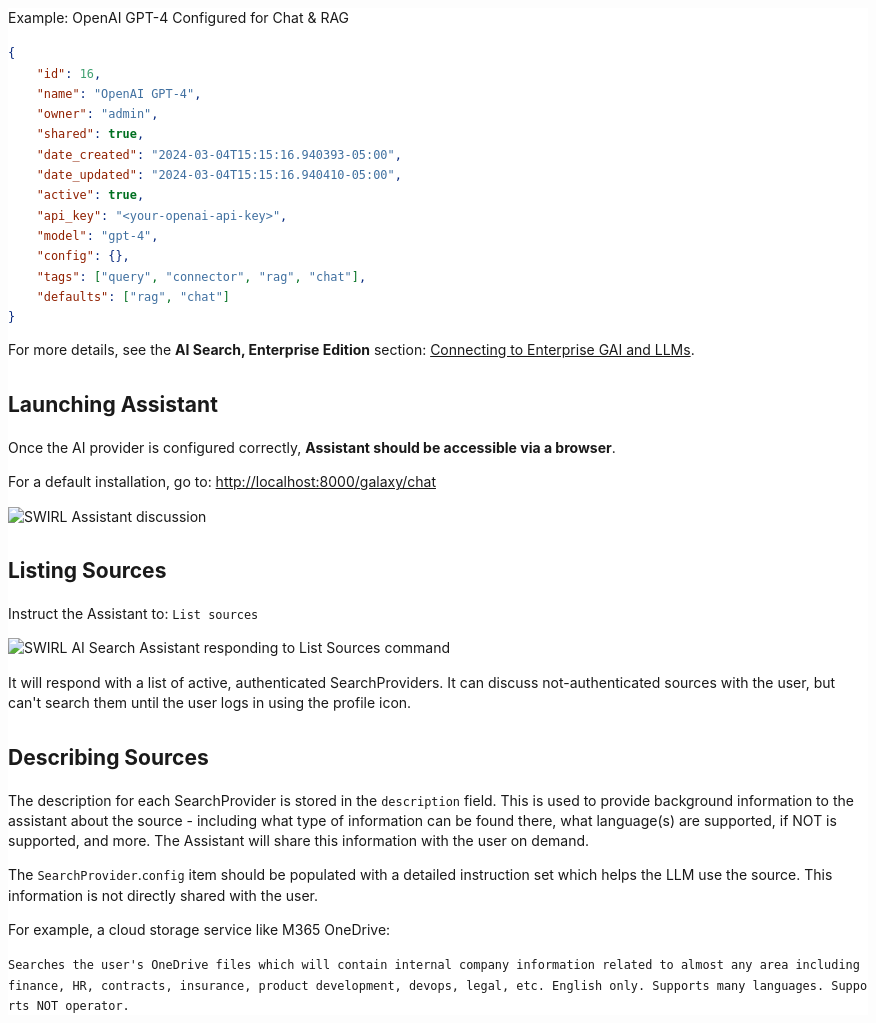 Example: OpenAI GPT-4 Configured for Chat & RAG

```json
{
    "id": 16,
    "name": "OpenAI GPT-4",
    "owner": "admin",
    "shared": true,
    "date_created": "2024-03-04T15:15:16.940393-05:00",
    "date_updated": "2024-03-04T15:15:16.940410-05:00",
    "active": true,
    "api_key": "<your-openai-api-key>",
    "model": "gpt-4",
    "config": {},
    "tags": ["query", "connector", "rag", "chat"],
    "defaults": ["rag", "chat"]
}
```

For more details, see the **AI Search, Enterprise Edition** section: [Connecting to Enterprise GAI and LLMs](AI-Search#connecting-to-generative-ai-gai-and-large-language-models-llms).

## Launching Assistant

Once the AI provider is configured correctly, **Assistant should be accessible via a browser**.  

For a default installation, go to: [http://localhost:8000/galaxy/chat](http://localhost:8000/galaxy/chat)

![SWIRL Assistant discussion](images/swirl_40_chat_scop.png)

## Listing Sources

Instruct the Assistant to: `List sources`

![SWIRL AI Search Assistant responding to List Sources command](images/swirl_search_assistant_list_sources.png)

It will respond with a list of active, authenticated SearchProviders. It can discuss not-authenticated sources with the user, but can't search them until the user logs in using the profile icon.

## Describing Sources

The description for each SearchProvider is stored in the `description` field. This is used to provide background information to the assistant about the source - including what type of information can be found there, what language(s) are supported, if NOT is supported, and more. The Assistant will share this information with the user on demand.

The `SearchProvider`.`config` item should be populated with a detailed instruction set which helps the LLM use the source. This information is not directly shared with the user.

For example, a cloud storage service like M365 OneDrive:

```
Searches the user's OneDrive files which will contain internal company information related to almost any area including finance, HR, contracts, insurance, product development, devops, legal, etc. English only. Supports many languages. Supports NOT operator.
```
